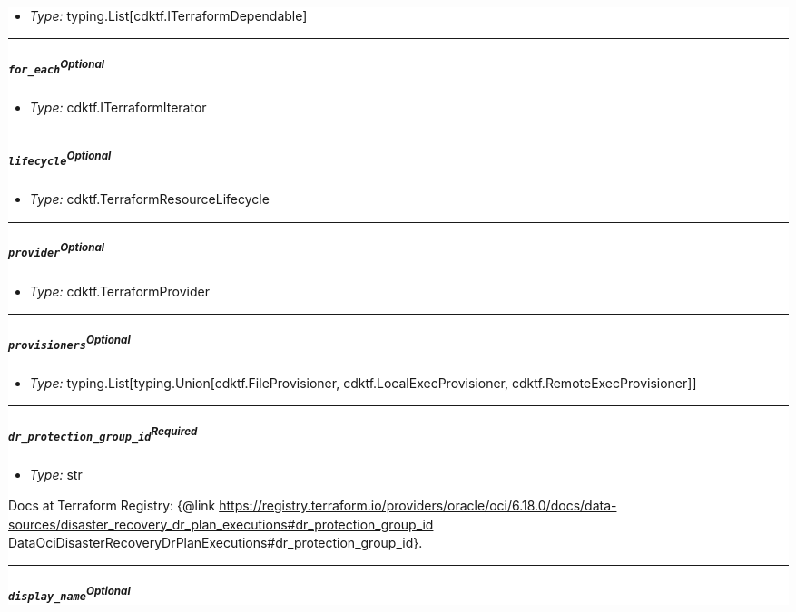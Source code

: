 - *Type:* typing.List[cdktf.ITerraformDependable]

---

##### `for_each`<sup>Optional</sup> <a name="for_each" id="rhizo-co-terraform-provider-oci.dataOciDisasterRecoveryDrPlanExecutions.DataOciDisasterRecoveryDrPlanExecutions.Initializer.parameter.forEach"></a>

- *Type:* cdktf.ITerraformIterator

---

##### `lifecycle`<sup>Optional</sup> <a name="lifecycle" id="rhizo-co-terraform-provider-oci.dataOciDisasterRecoveryDrPlanExecutions.DataOciDisasterRecoveryDrPlanExecutions.Initializer.parameter.lifecycle"></a>

- *Type:* cdktf.TerraformResourceLifecycle

---

##### `provider`<sup>Optional</sup> <a name="provider" id="rhizo-co-terraform-provider-oci.dataOciDisasterRecoveryDrPlanExecutions.DataOciDisasterRecoveryDrPlanExecutions.Initializer.parameter.provider"></a>

- *Type:* cdktf.TerraformProvider

---

##### `provisioners`<sup>Optional</sup> <a name="provisioners" id="rhizo-co-terraform-provider-oci.dataOciDisasterRecoveryDrPlanExecutions.DataOciDisasterRecoveryDrPlanExecutions.Initializer.parameter.provisioners"></a>

- *Type:* typing.List[typing.Union[cdktf.FileProvisioner, cdktf.LocalExecProvisioner, cdktf.RemoteExecProvisioner]]

---

##### `dr_protection_group_id`<sup>Required</sup> <a name="dr_protection_group_id" id="rhizo-co-terraform-provider-oci.dataOciDisasterRecoveryDrPlanExecutions.DataOciDisasterRecoveryDrPlanExecutions.Initializer.parameter.drProtectionGroupId"></a>

- *Type:* str

Docs at Terraform Registry: {@link https://registry.terraform.io/providers/oracle/oci/6.18.0/docs/data-sources/disaster_recovery_dr_plan_executions#dr_protection_group_id DataOciDisasterRecoveryDrPlanExecutions#dr_protection_group_id}.

---

##### `display_name`<sup>Optional</sup> <a name="display_name" id="rhizo-co-terraform-provider-oci.dataOciDisasterRecoveryDrPlanExecutions.DataOciDisasterRecoveryDrPlanExecutions.Initializer.parameter.displayName"></a>
